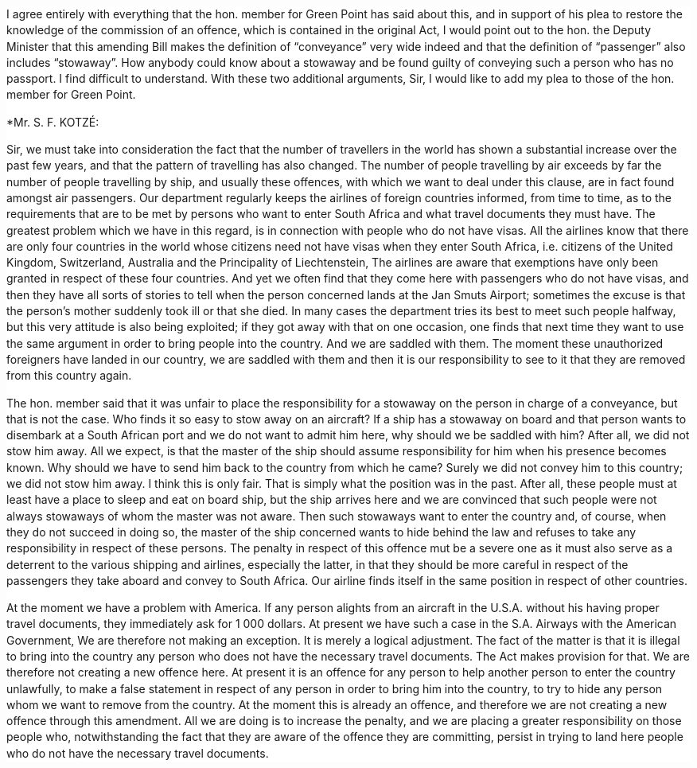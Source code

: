<p>I agree entirely with everything that the hon. member for Green Point has said about this, and in support of his plea to restore the knowledge of the commission of an offence, which is contained in the original Act, I would point out to the hon. the Deputy Minister that this amending Bill makes the definition of &#x201C;conveyance&#x201D; very wide indeed and that the definition of &#x201C;passenger&#x201D; also includes &#x201C;stowaway&#x201D;. How anybody could know about a stowaway and be found guilty of conveying such a person who has no passport. I find difficult to understand. With these two additional arguments, Sir, I would like to add my plea to those of the hon. member for Green Point.</p>

</speech>

<speech by="#kotz&#x00E9;">

<from>*Mr. <person refersTo="hansard_za">S. F. KOTZ&#x00C9;</person>:</from>

<p>Sir, we must take into consideration the fact that the number of travellers in the world has shown a substantial increase over the past few years, and that the pattern of travelling has also changed. The number of people travelling by air exceeds by far the number of people travelling by ship, and usually these offences, with which we want to deal under this clause, are in fact found amongst air passengers. Our department regularly keeps the airlines of foreign countries informed, from time to time, as to the requirements that are to be met by persons who want to enter South Africa and what travel documents they must have. The greatest problem which we have in this regard, is in connection with people who do not have visas. All the airlines know that there are only four countries in the world whose citizens need not have <span class="col_6753-6754" refersTo="page_0510"/>visas when they enter South Africa, i.e. citizens of the United Kingdom, Switzerland, Australia and the Principality of Liechtenstein, The airlines are aware that exemptions have only been granted in respect of these four countries. And yet we often find that they come here with passengers who do not have visas, and then they have all sorts of stories to tell when the person concerned lands at the Jan Smuts Airport; sometimes the excuse is that the person&#x2019;s mother suddenly took ill or that she died. In many cases the department tries its best to meet such people halfway, but this very attitude is also being exploited; if they got away with that on one occasion, one finds that next time they want to use the same argument in order to bring people into the country. And we are saddled with them. The moment these unauthorized foreigners have landed in our country, we are saddled with them and then it is our responsibility to see to it that they are removed from this country again.</p>

<p>The hon. member said that it was unfair to place the responsibility for a stowaway on the person in charge of a conveyance, but that is not the case. Who finds it so easy to stow away on an aircraft? If a ship has a stowaway on board and that person wants to disembark at a South African port and we do not want to admit him here, why should we be saddled with him? After all, we did not stow him away. All we expect, is that the master of the ship should assume responsibility for him when his presence becomes known. Why should we have to send him back to the country from which he came? Surely we did not convey him to this country; we did not stow him away. I think this is only fair. That is simply what the position was in the past. After all, these people must at least have a place to sleep and eat on board ship, but the ship arrives here and we are convinced that such people were not always stowaways of whom the master was not aware. Then such stowaways want to enter the country and, of course, when they do not succeed in doing so, the master of the ship concerned wants to hide behind the law and refuses to take any responsibility in respect of these persons. The penalty in respect of this offence mut be a severe one as it must also serve as a deterrent to the various shipping and airlines, especially the latter, in that they should be more careful in respect of the passengers they take aboard and convey to South Africa. Our airline finds itself in the same position in respect of other countries.</p>

<p>At the moment we have a problem with America. If any person alights from an aircraft in the U.S.A. without his having proper travel documents, they immediately ask for 1 000 dollars. At present we have such a case in the S.A. Airways with the American Government, We are therefore not making an exception. It is merely a logical adjustment. The fact of the matter is that it is illegal to bring into the country any person who does not have the necessary travel documents. The Act makes provision for that. We are therefore not creating a new offence here. At present it is an offence for any person to help another person to enter the country unlawfully, to make a false statement in respect of any person in order to bring him into the country, to try to hide any person whom we want to remove from the country. At the moment this is already an offence, and therefore we are not creating a new offence through this amendment. All we are doing is to increase the penalty, and we are placing a greater responsibility on those people who, notwithstanding the fact that they are aware of the offence they are committing, persist in trying to land here people who do not have the necessary travel documents.</p>
